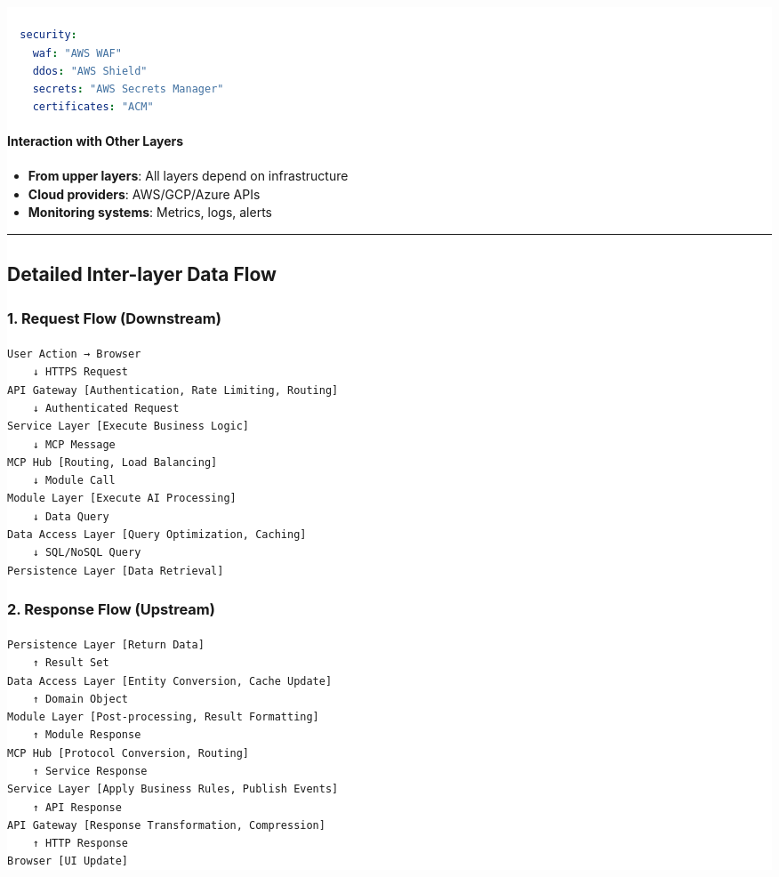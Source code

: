 ```yaml
    
  security:
    waf: "AWS WAF"
    ddos: "AWS Shield"
    secrets: "AWS Secrets Manager"
    certificates: "ACM"
```

#### Interaction with Other Layers
- **From upper layers**: All layers depend on infrastructure
- **Cloud providers**: AWS/GCP/Azure APIs
- **Monitoring systems**: Metrics, logs, alerts

---

## Detailed Inter-layer Data Flow

### 1. **Request Flow (Downstream)**
```
User Action → Browser
    ↓ HTTPS Request
API Gateway [Authentication, Rate Limiting, Routing]
    ↓ Authenticated Request
Service Layer [Execute Business Logic]
    ↓ MCP Message
MCP Hub [Routing, Load Balancing]
    ↓ Module Call
Module Layer [Execute AI Processing]
    ↓ Data Query
Data Access Layer [Query Optimization, Caching]
    ↓ SQL/NoSQL Query
Persistence Layer [Data Retrieval]
```

### 2. **Response Flow (Upstream)**
```
Persistence Layer [Return Data]
    ↑ Result Set
Data Access Layer [Entity Conversion, Cache Update]
    ↑ Domain Object
Module Layer [Post-processing, Result Formatting]
    ↑ Module Response
MCP Hub [Protocol Conversion, Routing]
    ↑ Service Response
Service Layer [Apply Business Rules, Publish Events]
    ↑ API Response
API Gateway [Response Transformation, Compression]
    ↑ HTTP Response
Browser [UI Update]
```
